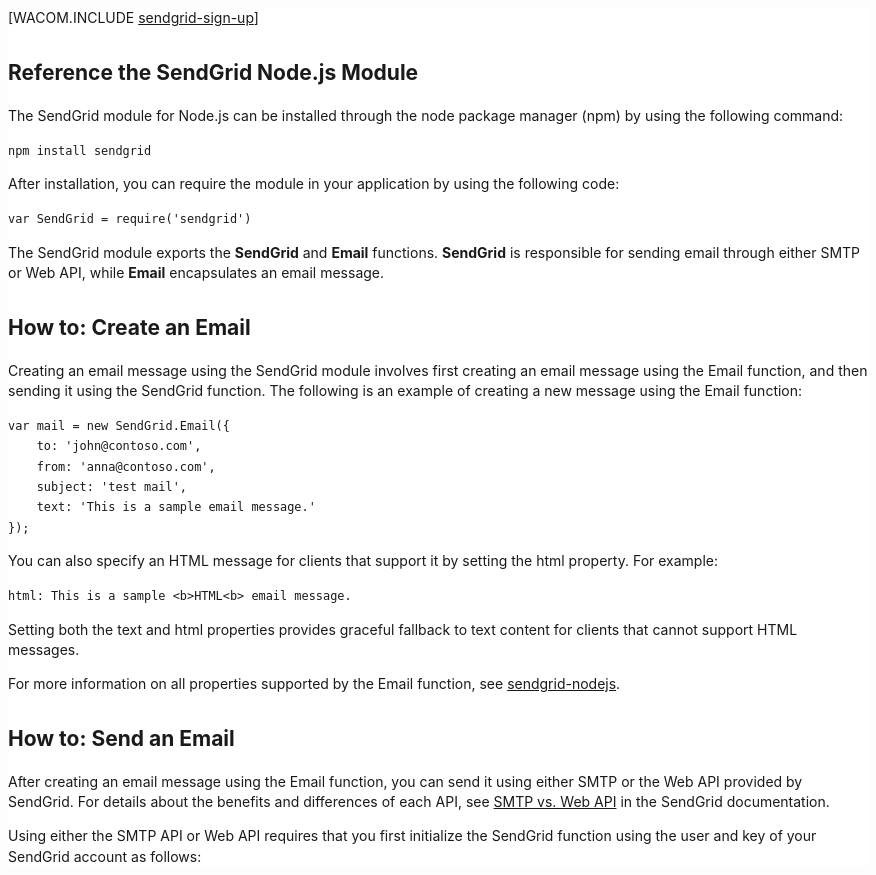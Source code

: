 [WACOM.INCLUDE [sendgrid-sign-up](../includes/sendgrid-sign-up.md)]

## <a name="reference"> </a>Reference the SendGrid Node.js Module

The SendGrid module for Node.js can be installed through the node
package manager (npm) by using the following command:

    npm install sendgrid

After installation, you can require the module in your application by
using the following code:

    var SendGrid = require('sendgrid')

The SendGrid module exports the **SendGrid** and **Email** functions.
**SendGrid** is responsible for sending email through either SMTP or Web
API, while **Email** encapsulates an email message.

## <a name="createemail"> </a>How to: Create an Email

Creating an email message using the SendGrid module involves first
creating an email message using the Email function, and then sending it
using the SendGrid function. The following is an example of creating a
new message using the Email function:

    var mail = new SendGrid.Email({
        to: 'john@contoso.com',
        from: 'anna@contoso.com',
        subject: 'test mail',
        text: 'This is a sample email message.'
    });

You can also specify an HTML message for clients that support it by
setting the html property. For example:

    html: This is a sample <b>HTML<b> email message.

Setting both the text and html properties provides graceful fallback to
text content for clients that cannot support HTML messages.

For more information on all properties supported by the Email function,
see [sendgrid-nodejs][].

## <a name="sendemail"> </a>How to: Send an Email

After creating an email message using the Email function, you can send
it using either SMTP or the Web API provided by SendGrid. For details
about the benefits and differences of each API, see [SMTP vs. Web API][]
in the SendGrid documentation.

Using either the SMTP API or Web API requires that you first initialize
the SendGrid function using the user and key of your SendGrid account as
follows:


  [Next Steps]: http://www.windowsazure.com/en-us/develop/nodejs/how-to-guides/blob-storage/#next-steps
  [What is the SendGrid Email Service?]: #whatis
  [Create a SendGrid Account]: #createaccount
  [Reference the SendGrid Node.js Module]: #reference
  [How to: Create an Email]: #createemail
  [How to: Send an Email]: #sendemail
  [How to: Add an Attachment]: #addattachment
  [How to: Use Filters to Enable Footers, Tracking, and Analytics]: #usefilters
  [How to: Update Email Properties]: #updateproperties
  [How to: Use Additional SendGrid Services]: #useservices
  [1]: #nextsteps
  [special offer]: http://www.sendgrid.com/azure.html
  [sendgrid-nodejs]: https://github.com/sendgrid/sendgrid-nodejs
  [SMTP vs. Web API]: http://docs.sendgrid.com/documentation/get-started/integrate/examples/smtp-vs-rest/
  [Filter Settings]: http://docs.sendgrid.com/documentation/api/smtp-api/filter-settings/
  [SendGrid API documentation]: http://docs.sendgrid.com/documentation/api/
  [cloud-based email service]: http://sendgrid.com/solutions
  [transactional email delivery]: http://sendgrid.com/transactional-email